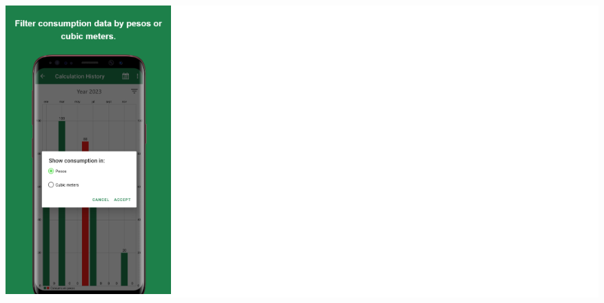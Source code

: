   <img src="../../images/gas/filter.png" width="240" style="margin-right: 5px;" alt="Gas consumption manager filter screen" />